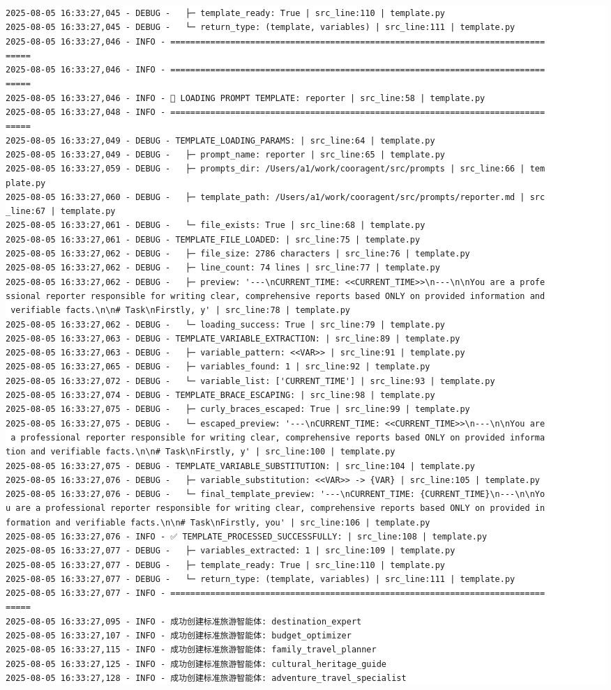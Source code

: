 ```
2025-08-05 16:33:27,045 - DEBUG -   ├─ template_ready: True | src_line:110 | template.py
2025-08-05 16:33:27,045 - DEBUG -   └─ return_type: (template, variables) | src_line:111 | template.py
2025-08-05 16:33:27,046 - INFO - ===========================================================================
=====
2025-08-05 16:33:27,046 - INFO - ===========================================================================
=====
2025-08-05 16:33:27,046 - INFO - 📄 LOADING PROMPT TEMPLATE: reporter | src_line:58 | template.py
2025-08-05 16:33:27,048 - INFO - ===========================================================================
=====
2025-08-05 16:33:27,049 - DEBUG - TEMPLATE_LOADING_PARAMS: | src_line:64 | template.py
2025-08-05 16:33:27,049 - DEBUG -   ├─ prompt_name: reporter | src_line:65 | template.py
2025-08-05 16:33:27,059 - DEBUG -   ├─ prompts_dir: /Users/a1/work/cooragent/src/prompts | src_line:66 | tem
plate.py
2025-08-05 16:33:27,060 - DEBUG -   ├─ template_path: /Users/a1/work/cooragent/src/prompts/reporter.md | src
_line:67 | template.py
2025-08-05 16:33:27,061 - DEBUG -   └─ file_exists: True | src_line:68 | template.py
2025-08-05 16:33:27,061 - DEBUG - TEMPLATE_FILE_LOADED: | src_line:75 | template.py
2025-08-05 16:33:27,062 - DEBUG -   ├─ file_size: 2786 characters | src_line:76 | template.py
2025-08-05 16:33:27,062 - DEBUG -   ├─ line_count: 74 lines | src_line:77 | template.py
2025-08-05 16:33:27,062 - DEBUG -   ├─ preview: '---\nCURRENT_TIME: <<CURRENT_TIME>>\n---\n\nYou are a profe
ssional reporter responsible for writing clear, comprehensive reports based ONLY on provided information and
 verifiable facts.\n\n# Task\nFirstly, y' | src_line:78 | template.py
2025-08-05 16:33:27,062 - DEBUG -   └─ loading_success: True | src_line:79 | template.py
2025-08-05 16:33:27,063 - DEBUG - TEMPLATE_VARIABLE_EXTRACTION: | src_line:89 | template.py
2025-08-05 16:33:27,063 - DEBUG -   ├─ variable_pattern: <<VAR>> | src_line:91 | template.py
2025-08-05 16:33:27,065 - DEBUG -   ├─ variables_found: 1 | src_line:92 | template.py
2025-08-05 16:33:27,072 - DEBUG -   └─ variable_list: ['CURRENT_TIME'] | src_line:93 | template.py
2025-08-05 16:33:27,074 - DEBUG - TEMPLATE_BRACE_ESCAPING: | src_line:98 | template.py
2025-08-05 16:33:27,075 - DEBUG -   ├─ curly_braces_escaped: True | src_line:99 | template.py
2025-08-05 16:33:27,075 - DEBUG -   └─ escaped_preview: '---\nCURRENT_TIME: <<CURRENT_TIME>>\n---\n\nYou are
 a professional reporter responsible for writing clear, comprehensive reports based ONLY on provided informa
tion and verifiable facts.\n\n# Task\nFirstly, y' | src_line:100 | template.py
2025-08-05 16:33:27,075 - DEBUG - TEMPLATE_VARIABLE_SUBSTITUTION: | src_line:104 | template.py
2025-08-05 16:33:27,076 - DEBUG -   ├─ variable_substitution: <<VAR>> -> {VAR} | src_line:105 | template.py
2025-08-05 16:33:27,076 - DEBUG -   └─ final_template_preview: '---\nCURRENT_TIME: {CURRENT_TIME}\n---\n\nYo
u are a professional reporter responsible for writing clear, comprehensive reports based ONLY on provided in
formation and verifiable facts.\n\n# Task\nFirstly, you' | src_line:106 | template.py
2025-08-05 16:33:27,076 - INFO - ✅ TEMPLATE_PROCESSED_SUCCESSFULLY: | src_line:108 | template.py
2025-08-05 16:33:27,077 - DEBUG -   ├─ variables_extracted: 1 | src_line:109 | template.py
2025-08-05 16:33:27,077 - DEBUG -   ├─ template_ready: True | src_line:110 | template.py
2025-08-05 16:33:27,077 - DEBUG -   └─ return_type: (template, variables) | src_line:111 | template.py
2025-08-05 16:33:27,077 - INFO - ===========================================================================
=====
2025-08-05 16:33:27,095 - INFO - 成功创建标准旅游智能体: destination_expert
2025-08-05 16:33:27,107 - INFO - 成功创建标准旅游智能体: budget_optimizer
2025-08-05 16:33:27,115 - INFO - 成功创建标准旅游智能体: family_travel_planner
2025-08-05 16:33:27,125 - INFO - 成功创建标准旅游智能体: cultural_heritage_guide
2025-08-05 16:33:27,128 - INFO - 成功创建标准旅游智能体: adventure_travel_specialist
```